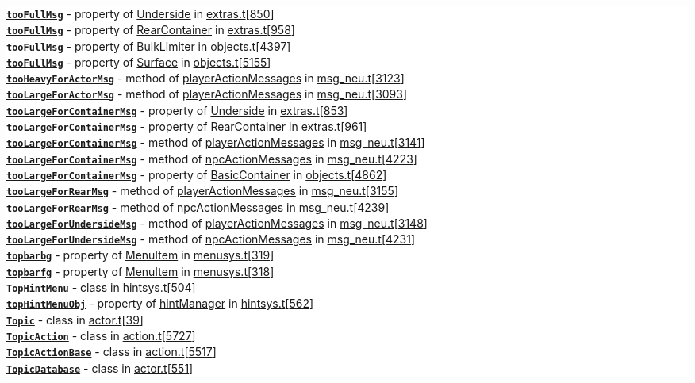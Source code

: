 [**`tooFullMsg`**](../object/Underside.html#tooFullMsg) - property of
[Underside](../object/Underside.html) in
[extras.t](../file/extras.t.html)\[[850](../source/extras.t.html#850)\]  
[**`tooFullMsg`**](../object/RearContainer.html#tooFullMsg) - property
of [RearContainer](../object/RearContainer.html) in
[extras.t](../file/extras.t.html)\[[958](../source/extras.t.html#958)\]  
[**`tooFullMsg`**](../object/BulkLimiter.html#tooFullMsg) - property of
[BulkLimiter](../object/BulkLimiter.html) in
[objects.t](../file/objects.t.html)\[[4397](../source/objects.t.html#4397)\]  
[**`tooFullMsg`**](../object/Surface.html#tooFullMsg) - property of
[Surface](../object/Surface.html) in
[objects.t](../file/objects.t.html)\[[5155](../source/objects.t.html#5155)\]  
[**`tooHeavyForActorMsg`**](../object/playerActionMessages.html#tooHeavyForActorMsg) -
method of [playerActionMessages](../object/playerActionMessages.html) in
[msg_neu.t](../file/msg_neu.t.html)\[[3123](../source/msg_neu.t.html#3123)\]  
[**`tooLargeForActorMsg`**](../object/playerActionMessages.html#tooLargeForActorMsg) -
method of [playerActionMessages](../object/playerActionMessages.html) in
[msg_neu.t](../file/msg_neu.t.html)\[[3093](../source/msg_neu.t.html#3093)\]  
[**`tooLargeForContainerMsg`**](../object/Underside.html#tooLargeForContainerMsg) -
property of [Underside](../object/Underside.html) in
[extras.t](../file/extras.t.html)\[[853](../source/extras.t.html#853)\]  
[**`tooLargeForContainerMsg`**](../object/RearContainer.html#tooLargeForContainerMsg) -
property of [RearContainer](../object/RearContainer.html) in
[extras.t](../file/extras.t.html)\[[961](../source/extras.t.html#961)\]  
[**`tooLargeForContainerMsg`**](../object/playerActionMessages.html#tooLargeForContainerMsg) -
method of [playerActionMessages](../object/playerActionMessages.html) in
[msg_neu.t](../file/msg_neu.t.html)\[[3141](../source/msg_neu.t.html#3141)\]  
[**`tooLargeForContainerMsg`**](../object/npcActionMessages.html#tooLargeForContainerMsg) -
method of [npcActionMessages](../object/npcActionMessages.html) in
[msg_neu.t](../file/msg_neu.t.html)\[[4223](../source/msg_neu.t.html#4223)\]  
[**`tooLargeForContainerMsg`**](../object/BasicContainer.html#tooLargeForContainerMsg) -
property of [BasicContainer](../object/BasicContainer.html) in
[objects.t](../file/objects.t.html)\[[4862](../source/objects.t.html#4862)\]  
[**`tooLargeForRearMsg`**](../object/playerActionMessages.html#tooLargeForRearMsg) -
method of [playerActionMessages](../object/playerActionMessages.html) in
[msg_neu.t](../file/msg_neu.t.html)\[[3155](../source/msg_neu.t.html#3155)\]  
[**`tooLargeForRearMsg`**](../object/npcActionMessages.html#tooLargeForRearMsg) -
method of [npcActionMessages](../object/npcActionMessages.html) in
[msg_neu.t](../file/msg_neu.t.html)\[[4239](../source/msg_neu.t.html#4239)\]  
[**`tooLargeForUndersideMsg`**](../object/playerActionMessages.html#tooLargeForUndersideMsg) -
method of [playerActionMessages](../object/playerActionMessages.html) in
[msg_neu.t](../file/msg_neu.t.html)\[[3148](../source/msg_neu.t.html#3148)\]  
[**`tooLargeForUndersideMsg`**](../object/npcActionMessages.html#tooLargeForUndersideMsg) -
method of [npcActionMessages](../object/npcActionMessages.html) in
[msg_neu.t](../file/msg_neu.t.html)\[[4231](../source/msg_neu.t.html#4231)\]  
[**`topbarbg`**](../object/MenuItem.html#topbarbg) - property of
[MenuItem](../object/MenuItem.html) in
[menusys.t](../file/menusys.t.html)\[[319](../source/menusys.t.html#319)\]  
[**`topbarfg`**](../object/MenuItem.html#topbarfg) - property of
[MenuItem](../object/MenuItem.html) in
[menusys.t](../file/menusys.t.html)\[[318](../source/menusys.t.html#318)\]  
[**`TopHintMenu`**](../object/TopHintMenu.html) - class in
[hintsys.t](../file/hintsys.t.html)\[[504](../source/hintsys.t.html#504)\]  
[**`topHintMenuObj`**](../object/hintManager.html#topHintMenuObj) -
property of [hintManager](../object/hintManager.html) in
[hintsys.t](../file/hintsys.t.html)\[[562](../source/hintsys.t.html#562)\]  
[**`Topic`**](../object/Topic.html) - class in
[actor.t](../file/actor.t.html)\[[39](../source/actor.t.html#39)\]  
[**`TopicAction`**](../object/TopicAction.html) - class in
[action.t](../file/action.t.html)\[[5727](../source/action.t.html#5727)\]  
[**`TopicActionBase`**](../object/TopicActionBase.html) - class in
[action.t](../file/action.t.html)\[[5517](../source/action.t.html#5517)\]  
[**`TopicDatabase`**](../object/TopicDatabase.html) - class in
[actor.t](../file/actor.t.html)\[[551](../source/actor.t.html#551)\]  